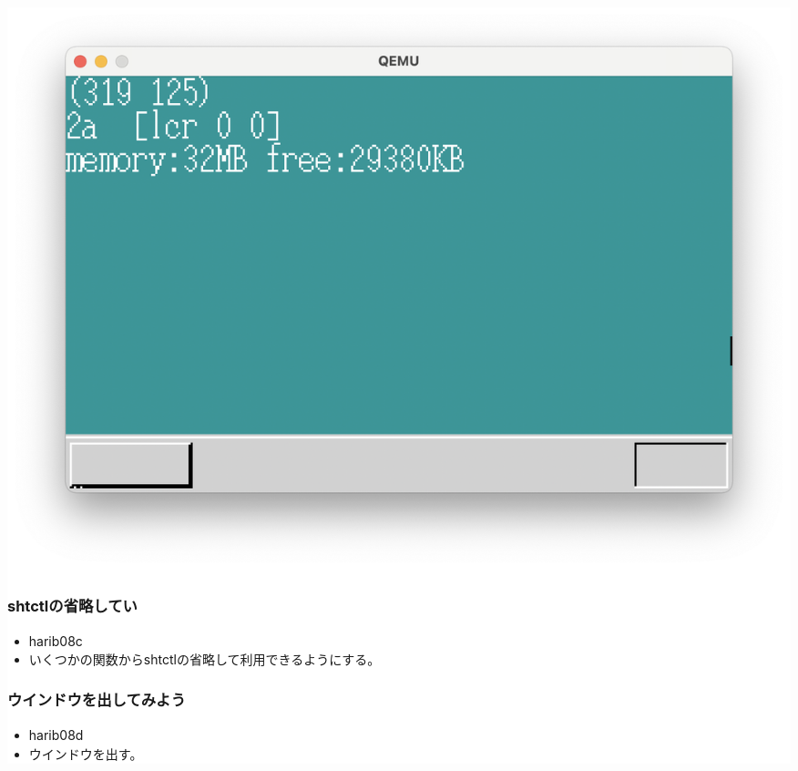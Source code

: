 ![](images/11days/02.png)

### shtctlの省略してい
- harib08c
- いくつかの関数からshtctlの省略して利用できるようにする。

### ウインドウを出してみよう
- harib08d
- ウインドウを出す。
